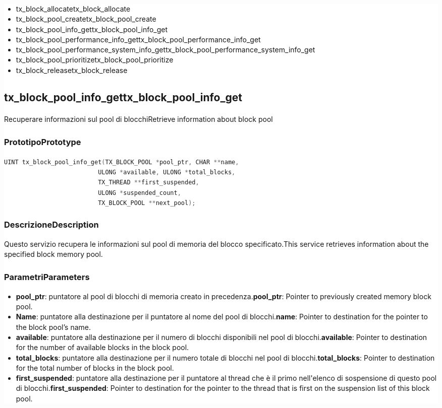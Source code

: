 - <span data-ttu-id="f7939-293">tx_block_allocate</span><span class="sxs-lookup"><span data-stu-id="f7939-293">tx_block_allocate</span></span>
- <span data-ttu-id="f7939-294">tx_block_pool_create</span><span class="sxs-lookup"><span data-stu-id="f7939-294">tx_block_pool_create</span></span>
- <span data-ttu-id="f7939-295">tx_block_pool_info_get</span><span class="sxs-lookup"><span data-stu-id="f7939-295">tx_block_pool_info_get</span></span>
- <span data-ttu-id="f7939-296">tx_block_pool_performance_info_get</span><span class="sxs-lookup"><span data-stu-id="f7939-296">tx_block_pool_performance_info_get</span></span>
- <span data-ttu-id="f7939-297">tx_block_pool_performance_system_info_get</span><span class="sxs-lookup"><span data-stu-id="f7939-297">tx_block_pool_performance_system_info_get</span></span>
- <span data-ttu-id="f7939-298">tx_block_pool_prioritize</span><span class="sxs-lookup"><span data-stu-id="f7939-298">tx_block_pool_prioritize</span></span>
- <span data-ttu-id="f7939-299">tx_block_release</span><span class="sxs-lookup"><span data-stu-id="f7939-299">tx_block_release</span></span>

## <a name="tx_block_pool_info_get"></a><span data-ttu-id="f7939-300">tx_block_pool_info_get</span><span class="sxs-lookup"><span data-stu-id="f7939-300">tx_block_pool_info_get</span></span>

<span data-ttu-id="f7939-301">Recuperare informazioni sul pool di blocchi</span><span class="sxs-lookup"><span data-stu-id="f7939-301">Retrieve information about block pool</span></span>

### <a name="prototype"></a><span data-ttu-id="f7939-302">Prototipo</span><span class="sxs-lookup"><span data-stu-id="f7939-302">Prototype</span></span>

```C
UINT tx_block_pool_info_get(TX_BLOCK_POOL *pool_ptr, CHAR **name,
                          ULONG *available, ULONG *total_blocks,
                          TX_THREAD **first_suspended,
                          ULONG *suspended_count,
                          TX_BLOCK_POOL **next_pool);
```
### <a name="description"></a><span data-ttu-id="f7939-303">Descrizione</span><span class="sxs-lookup"><span data-stu-id="f7939-303">Description</span></span>

<span data-ttu-id="f7939-304">Questo servizio recupera le informazioni sul pool di memoria del blocco specificato.</span><span class="sxs-lookup"><span data-stu-id="f7939-304">This service retrieves information about the specified block memory pool.</span></span>

### <a name="parameters"></a><span data-ttu-id="f7939-305">Parametri</span><span class="sxs-lookup"><span data-stu-id="f7939-305">Parameters</span></span>

- <span data-ttu-id="f7939-306">**pool_ptr**: puntatore al pool di blocchi di memoria creato in precedenza.</span><span class="sxs-lookup"><span data-stu-id="f7939-306">**pool_ptr**: Pointer to previously created memory block pool.</span></span>
- <span data-ttu-id="f7939-307">**Name**: puntatore alla destinazione per il puntatore al nome del pool di blocchi.</span><span class="sxs-lookup"><span data-stu-id="f7939-307">**name**: Pointer to destination for the pointer to the block pool’s name.</span></span>
- <span data-ttu-id="f7939-308">**available**: puntatore alla destinazione per il numero di blocchi disponibili nel pool di blocchi.</span><span class="sxs-lookup"><span data-stu-id="f7939-308">**available**: Pointer to destination for the number of available blocks in the block pool.</span></span>
- <span data-ttu-id="f7939-309">**total_blocks**: puntatore alla destinazione per il numero totale di blocchi nel pool di blocchi.</span><span class="sxs-lookup"><span data-stu-id="f7939-309">**total_blocks**: Pointer to destination for the total number of blocks in the block pool.</span></span>
- <span data-ttu-id="f7939-310">**first_suspended**: puntatore alla destinazione per il puntatore al thread che è il primo nell'elenco di sospensione di questo pool di blocchi.</span><span class="sxs-lookup"><span data-stu-id="f7939-310">**first_suspended**: Pointer to destination for the pointer to the thread that is first on the suspension list of this block pool.</span></span>